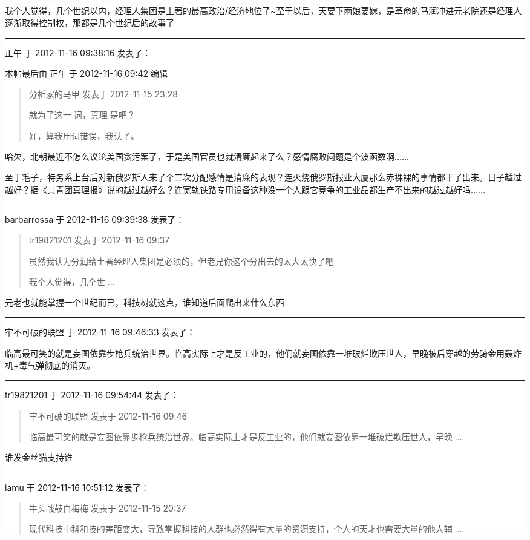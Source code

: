 我个人觉得，几个世纪以内，经理人集团是土著的最高政治/经济地位了~至于以后，天要下雨娘要嫁，是革命的马润冲进元老院还是经理人逐渐取得控制权，那都是几个世纪后的故事了

---------

正午 于 2012-11-16 09:38:16 发表了：

本帖最后由 正午 于 2012-11-16 09:42 编辑 


> 
> 分析家的马甲 发表于 2012-11-15 23:28
> 
> 就为了这一 词，真理 是吧？
> 
> 好，算我用词错误，我认了。



哈欠，北朝最近不怎么议论美国贪污案了，于是美国官员也就清廉起来了么？感情腐败问题是个波函数啊……

至于毛子，特务系上台后对新俄罗斯人来了个二次分配感情是清廉的表现？连火烧俄罗斯报业大厦那么赤裸裸的事情都干了出来。日子越过越好？据《共青团真理报》说的越过越好么？连宽轨铁路专用设备这种没一个人跟它竞争的工业品都生产不出来的越过越好吗……

---------

barbarrossa 于 2012-11-16 09:39:38 发表了：

> tr19821201 发表于 2012-11-16 09:37
> 
> 虽然我认为分润给土著经理人集团是必须的，但老兄你这个分出去的太大太快了吧
> 
> 我个人觉得，几个世 ...



元老也就能掌握一个世纪而已，科技树就这点，谁知道后面爬出来什么东西

---------

牢不可破的联盟 于 2012-11-16 09:46:33 发表了：

临高最可笑的就是妄图依靠步枪兵统治世界。临高实际上才是反工业的，他们就妄图依靠一堆破烂欺压世人，早晚被后穿越的劳骑金用轰炸机+毒气弹彻底的消灭。

---------

tr19821201 于 2012-11-16 09:54:44 发表了：

> 牢不可破的联盟 发表于 2012-11-16 09:46
> 
> 临高最可笑的就是妄图依靠步枪兵统治世界。临高实际上才是反工业的，他们就妄图依靠一堆破烂欺压世人，早晚 ...



谁发金丝猫支持谁

---------

iamu 于 2012-11-16 10:51:12 发表了：

> 牛头战鼓白梅梅 发表于 2012-11-15 20:37
> 
> 现代科技中科和技的差距变大，导致掌握科技的人群也必然得有大量的资源支持，个人的天才也需要大量的他人辅 ...
